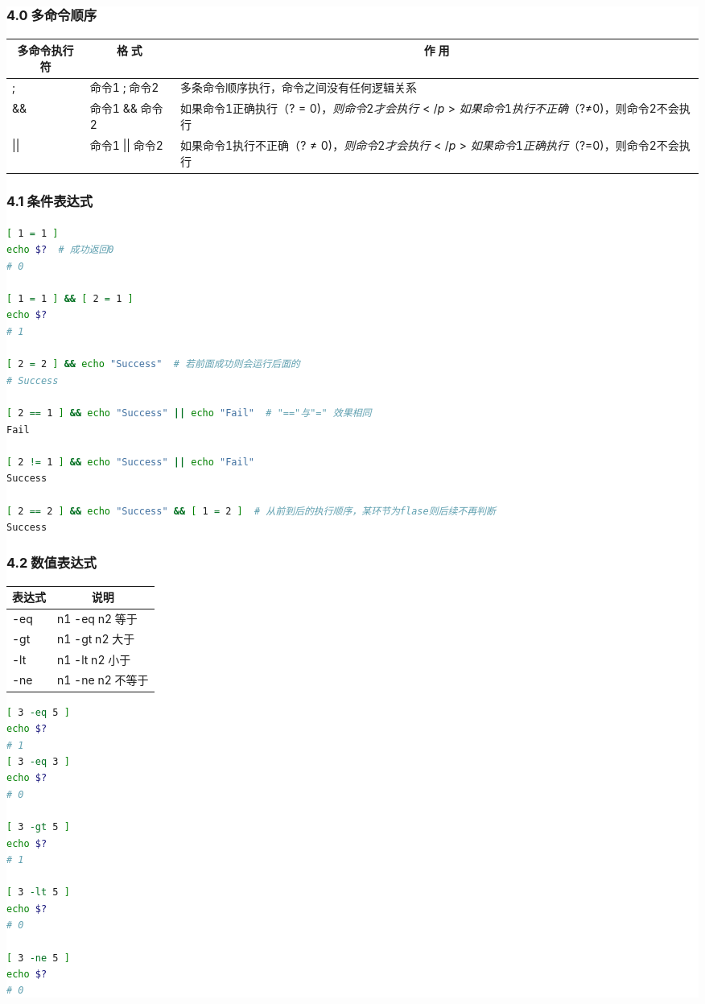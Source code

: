 
### 4.0 多命令顺序

| 多命令执行符 | 格 式             | 作 用                              |
| ------------ | -------------- | ---------------------------------- |
|;| 命令1 ; 命令2    | 多条命令顺序执行，命令之间没有任何逻辑关系 |
|&&| 命令1 && 命令2   | 如果命令1正确执行（$?=0)，则命令2才会执行</p>如果命令1执行不正确（$?≠0)，则命令2不会执行 |
|\|\|| 命令1 \|\| 命令2 | 如果命令1执行不正确（$?≠0)，则命令2才会执行</p>如果命令1正确执行（$?=0)，则命令2不会执行 |

### 4.1 条件表达式
```sh
[ 1 = 1 ]
echo $?  # 成功返回0
# 0

[ 1 = 1 ] && [ 2 = 1 ]
echo $?
# 1

[ 2 = 2 ] && echo "Success"  # 若前面成功则会运行后面的
# Success

[ 2 == 1 ] && echo "Success" || echo "Fail"  # "=="与"=" 效果相同
Fail

[ 2 != 1 ] && echo "Success" || echo "Fail"
Success

[ 2 == 2 ] && echo "Success" && [ 1 = 2 ]  # 从前到后的执行顺序，某环节为flase则后续不再判断
Success
```
### 4.2 数值表达式
|表达式|说明|
|-|-|
|-eq|n1 -eq n2 等于|
|-gt|n1 -gt n2 大于|
|-lt|n1 -lt n2 小于|
|-ne|n1 -ne n2 不等于|
```sh
[ 3 -eq 5 ]
echo $?
# 1
[ 3 -eq 3 ]
echo $?
# 0

[ 3 -gt 5 ]
echo $?
# 1

[ 3 -lt 5 ]
echo $?
# 0

[ 3 -ne 5 ]
echo $?
# 0
```